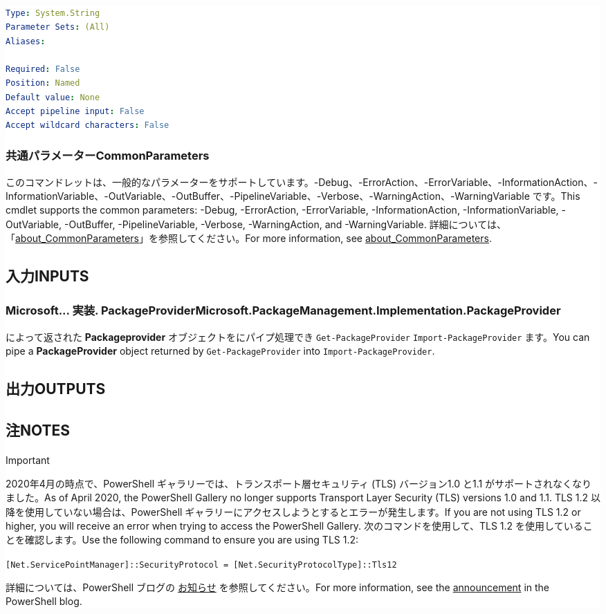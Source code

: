 ```yaml
Type: System.String
Parameter Sets: (All)
Aliases:

Required: False
Position: Named
Default value: None
Accept pipeline input: False
Accept wildcard characters: False
```

### <span data-ttu-id="8a3b8-137">共通パラメーター</span><span class="sxs-lookup"><span data-stu-id="8a3b8-137">CommonParameters</span></span>

<span data-ttu-id="8a3b8-138">このコマンドレットは、一般的なパラメーターをサポートしています。-Debug、-ErrorAction、-ErrorVariable、-InformationAction、-InformationVariable、-OutVariable、-OutBuffer、-PipelineVariable、-Verbose、-WarningAction、-WarningVariable です。</span><span class="sxs-lookup"><span data-stu-id="8a3b8-138">This cmdlet supports the common parameters: -Debug, -ErrorAction, -ErrorVariable, -InformationAction, -InformationVariable, -OutVariable, -OutBuffer, -PipelineVariable, -Verbose, -WarningAction, and -WarningVariable.</span></span> <span data-ttu-id="8a3b8-139">詳細については、「[about_CommonParameters](https://go.microsoft.com/fwlink/?LinkID=113216)」を参照してください。</span><span class="sxs-lookup"><span data-stu-id="8a3b8-139">For more information, see [about_CommonParameters](https://go.microsoft.com/fwlink/?LinkID=113216).</span></span>

## <span data-ttu-id="8a3b8-140">入力</span><span class="sxs-lookup"><span data-stu-id="8a3b8-140">INPUTS</span></span>

### <span data-ttu-id="8a3b8-141">Microsoft... 実装. PackageProvider</span><span class="sxs-lookup"><span data-stu-id="8a3b8-141">Microsoft.PackageManagement.Implementation.PackageProvider</span></span>

<span data-ttu-id="8a3b8-142">によって返された **Packageprovider** オブジェクトをにパイプ処理でき `Get-PackageProvider` `Import-PackageProvider` ます。</span><span class="sxs-lookup"><span data-stu-id="8a3b8-142">You can pipe a **PackageProvider** object returned by `Get-PackageProvider` into `Import-PackageProvider`.</span></span>

## <span data-ttu-id="8a3b8-143">出力</span><span class="sxs-lookup"><span data-stu-id="8a3b8-143">OUTPUTS</span></span>

## <span data-ttu-id="8a3b8-144">注</span><span class="sxs-lookup"><span data-stu-id="8a3b8-144">NOTES</span></span>

> [!IMPORTANT]
> <span data-ttu-id="8a3b8-145">2020年4月の時点で、PowerShell ギャラリーでは、トランスポート層セキュリティ (TLS) バージョン1.0 と1.1 がサポートされなくなりました。</span><span class="sxs-lookup"><span data-stu-id="8a3b8-145">As of April 2020, the PowerShell Gallery no longer supports Transport Layer Security (TLS) versions 1.0 and 1.1.</span></span> <span data-ttu-id="8a3b8-146">TLS 1.2 以降を使用していない場合は、PowerShell ギャラリーにアクセスしようとするとエラーが発生します。</span><span class="sxs-lookup"><span data-stu-id="8a3b8-146">If you are not using TLS 1.2 or higher, you will receive an error when trying to access the PowerShell Gallery.</span></span> <span data-ttu-id="8a3b8-147">次のコマンドを使用して、TLS 1.2 を使用していることを確認します。</span><span class="sxs-lookup"><span data-stu-id="8a3b8-147">Use the following command to ensure you are using TLS 1.2:</span></span>
>
> `[Net.ServicePointManager]::SecurityProtocol = [Net.SecurityProtocolType]::Tls12`
>
> <span data-ttu-id="8a3b8-148">詳細については、PowerShell ブログの [お知らせ](https://devblogs.microsoft.com/powershell/powershell-gallery-tls-support/) を参照してください。</span><span class="sxs-lookup"><span data-stu-id="8a3b8-148">For more information, see the [announcement](https://devblogs.microsoft.com/powershell/powershell-gallery-tls-support/) in the PowerShell blog.</span></span>
